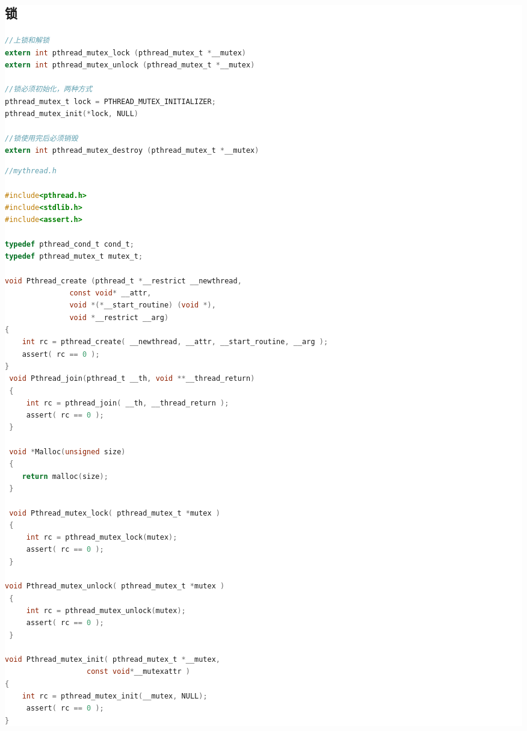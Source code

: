 ## 锁

```c
//上锁和解锁
extern int pthread_mutex_lock (pthread_mutex_t *__mutex)
extern int pthread_mutex_unlock (pthread_mutex_t *__mutex)
 
//锁必须初始化，两种方式
pthread_mutex_t lock = PTHREAD_MUTEX_INITIALIZER;
pthread_mutex_init(*lock, NULL)

//锁使用完后必须销毁
extern int pthread_mutex_destroy (pthread_mutex_t *__mutex)
```



```c
//mythread.h

#include<pthread.h>
#include<stdlib.h>
#include<assert.h>

typedef pthread_cond_t cond_t;
typedef pthread_mutex_t mutex_t;

void Pthread_create (pthread_t *__restrict __newthread,
			   const void* __attr,
			   void *(*__start_routine) (void *),
			   void *__restrict __arg)
{
    int rc = pthread_create( __newthread, __attr, __start_routine, __arg );
    assert( rc == 0 );
}
 void Pthread_join(pthread_t __th, void **__thread_return)
 {
     int rc = pthread_join( __th, __thread_return );
     assert( rc == 0 );
 }

 void *Malloc(unsigned size)
 {
    return malloc(size);
 }

 void Pthread_mutex_lock( pthread_mutex_t *mutex )
 {
     int rc = pthread_mutex_lock(mutex);
     assert( rc == 0 );
 }

void Pthread_mutex_unlock( pthread_mutex_t *mutex )
 {
     int rc = pthread_mutex_unlock(mutex);
     assert( rc == 0 );
 }

void Pthread_mutex_init( pthread_mutex_t *__mutex,
			       const void*__mutexattr )
{
    int rc = pthread_mutex_init(__mutex, NULL);
     assert( rc == 0 );
}

```